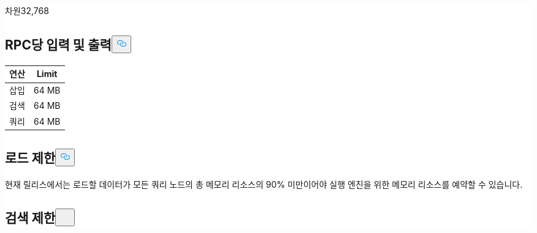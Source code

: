 <tr><td>차원</td><td>32,768</td></tr>
</tbody>
</table>
<h2 id="Input-and-Output-per-RPC" class="common-anchor-header">RPC당 입력 및 출력<button data-href="#Input-and-Output-per-RPC" class="anchor-icon" translate="no">
      <svg translate="no"
        aria-hidden="true"
        focusable="false"
        height="20"
        version="1.1"
        viewBox="0 0 16 16"
        width="16"
      >
        <path
          fill="#0092E4"
          fill-rule="evenodd"
          d="M4 9h1v1H4c-1.5 0-3-1.69-3-3.5S2.55 3 4 3h4c1.45 0 3 1.69 3 3.5 0 1.41-.91 2.72-2 3.25V8.59c.58-.45 1-1.27 1-2.09C10 5.22 8.98 4 8 4H4c-.98 0-2 1.22-2 2.5S3 9 4 9zm9-3h-1v1h1c1 0 2 1.22 2 2.5S13.98 12 13 12H9c-.98 0-2-1.22-2-2.5 0-.83.42-1.64 1-2.09V6.25c-1.09.53-2 1.84-2 3.25C6 11.31 7.55 13 9 13h4c1.45 0 3-1.69 3-3.5S14.5 6 13 6z"
        ></path>
      </svg>
    </button></h2><table>
<thead>
<tr><th>연산</th><th>Limit</th></tr>
</thead>
<tbody>
<tr><td>삽입</td><td>64 MB</td></tr>
<tr><td>검색</td><td>64 MB</td></tr>
<tr><td>쿼리</td><td>64 MB</td></tr>
</tbody>
</table>
<h2 id="Load-limits" class="common-anchor-header">로드 제한<button data-href="#Load-limits" class="anchor-icon" translate="no">
      <svg translate="no"
        aria-hidden="true"
        focusable="false"
        height="20"
        version="1.1"
        viewBox="0 0 16 16"
        width="16"
      >
        <path
          fill="#0092E4"
          fill-rule="evenodd"
          d="M4 9h1v1H4c-1.5 0-3-1.69-3-3.5S2.55 3 4 3h4c1.45 0 3 1.69 3 3.5 0 1.41-.91 2.72-2 3.25V8.59c.58-.45 1-1.27 1-2.09C10 5.22 8.98 4 8 4H4c-.98 0-2 1.22-2 2.5S3 9 4 9zm9-3h-1v1h1c1 0 2 1.22 2 2.5S13.98 12 13 12H9c-.98 0-2-1.22-2-2.5 0-.83.42-1.64 1-2.09V6.25c-1.09.53-2 1.84-2 3.25C6 11.31 7.55 13 9 13h4c1.45 0 3-1.69 3-3.5S14.5 6 13 6z"
        ></path>
      </svg>
    </button></h2><p>현재 릴리스에서는 로드할 데이터가 모든 쿼리 노드의 총 메모리 리소스의 90% 미만이어야 실행 엔진을 위한 메모리 리소스를 예약할 수 있습니다.</p>
<h2 id="Search-limits" class="common-anchor-header">검색 제한<button data-href="#Search-limits" class="anchor-icon" translate="no">
      <svg translate="no"
        aria-hidden="true"
        focusable="false"
        height="20"
        version="1.1"
        viewBox="0 0 16 16"
        width="16"
      >
        <path